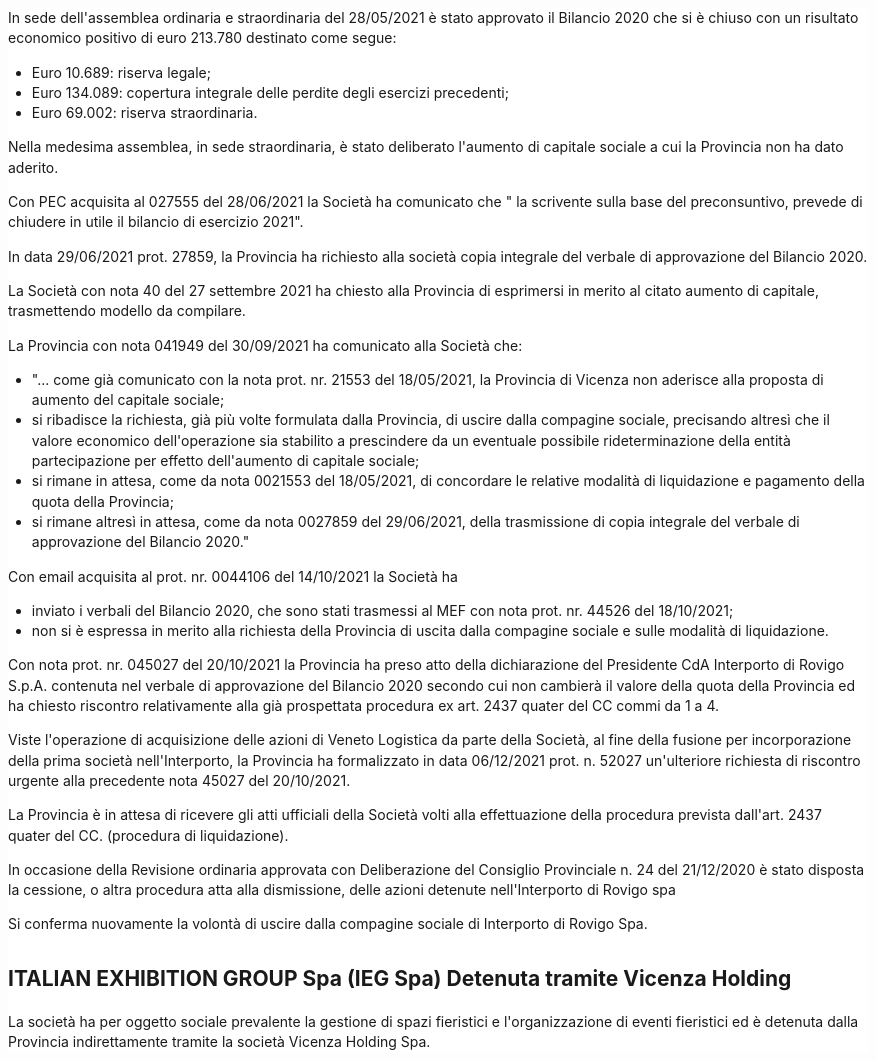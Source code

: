 In sede dell'assemblea ordinaria e straordinaria del 28/05/2021 è stato approvato il Bilancio 2020 che si è chiuso con un risultato economico positivo di euro 213.780 destinato come segue:
- Euro 10.689: riserva legale;
- Euro 134.089: copertura integrale delle perdite degli esercizi precedenti;
- Euro 69.002: riserva straordinaria.

Nella medesima assemblea, in sede straordinaria, è stato deliberato l'aumento di capitale sociale a cui la Provincia non ha dato aderito.

Con PEC acquisita al 027555 del 28/06/2021 la Società ha comunicato che " la scrivente sulla base del preconsuntivo, prevede di chiudere in utile il bilancio di esercizio 2021".

In data 29/06/2021 prot. 27859, la Provincia ha richiesto alla società copia integrale del verbale di approvazione del Bilancio 2020.

La Società con nota 40 del 27 settembre 2021 ha chiesto alla Provincia di esprimersi in merito al citato aumento di capitale, trasmettendo modello da compilare.

La Provincia con nota 041949 del 30/09/2021 ha comunicato alla Società che:
- "... come già comunicato con la nota prot. nr. 21553 del 18/05/2021, la Provincia di Vicenza non aderisce alla proposta di aumento del capitale sociale;
- si ribadisce la richiesta, già più volte formulata dalla Provincia, di uscire dalla compagine sociale, precisando altresì che il valore economico dell'operazione sia stabilito a prescindere da un eventuale possibile rideterminazione della entità partecipazione per effetto dell'aumento di capitale sociale;
- si rimane in attesa, come da nota 0021553 del 18/05/2021, di concordare le relative modalità di liquidazione e pagamento della quota della Provincia;
- si rimane altresì in attesa, come da nota 0027859 del 29/06/2021, della trasmissione di copia integrale del verbale di approvazione del Bilancio 2020."

Con email acquisita al prot. nr. 0044106 del 14/10/2021 la Società ha
- inviato i verbali del Bilancio 2020, che sono stati trasmessi al MEF con nota prot. nr. 44526 del 18/10/2021;
- non si è espressa in merito alla richiesta della Provincia di uscita dalla compagine sociale e sulle modalità di liquidazione.

Con nota prot. nr. 045027 del 20/10/2021 la Provincia ha preso atto della dichiarazione del Presidente CdA Interporto di Rovigo S.p.A. contenuta nel verbale di approvazione del Bilancio 2020 secondo cui non cambierà il valore della quota della Provincia ed ha chiesto riscontro relativamente alla già prospettata procedura ex art. 2437 quater del CC commi da 1 a 4.

Viste l'operazione di acquisizione delle azioni di Veneto Logistica da parte della Società, al fine della fusione per incorporazione della prima società nell'Interporto, la Provincia ha formalizzato in data 06/12/2021 prot. n. 52027 un'ulteriore richiesta di riscontro urgente alla precedente nota 45027 del 20/10/2021.

La Provincia è in attesa di ricevere gli atti ufficiali della Società volti alla effettuazione della procedura prevista dall'art. 2437 quater del CC. (procedura di liquidazione).

In occasione della Revisione ordinaria approvata con Deliberazione del Consiglio Provinciale n. 24 del 21/12/2020 è stato disposta la cessione, o altra procedura atta alla dismissione, delle azioni detenute nell'Interporto di Rovigo spa

Si conferma nuovamente la volontà di uscire dalla compagine sociale di Interporto di Rovigo Spa.

## ITALIAN EXHIBITION GROUP Spa (IEG Spa) Detenuta tramite Vicenza Holding
La società ha per oggetto sociale prevalente la gestione di spazi fieristici e l'organizzazione di eventi fieristici ed è detenuta dalla Provincia indirettamente tramite la società Vicenza Holding Spa.
